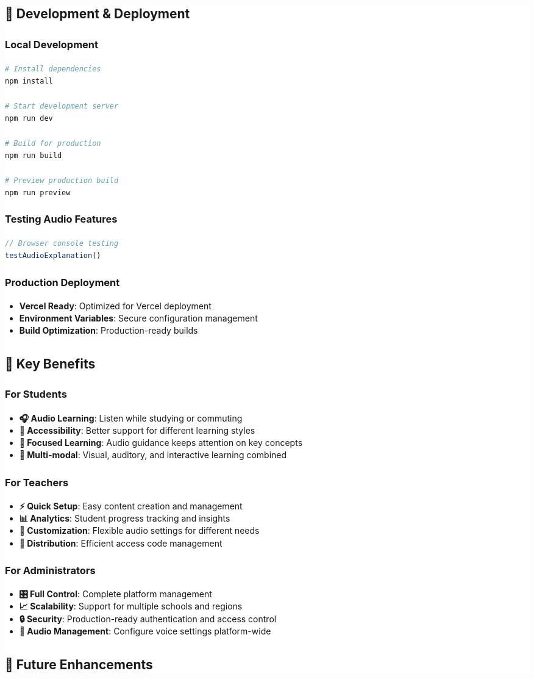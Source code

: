 ## 🔧 **Development & Deployment**

### **Local Development**
```bash
# Install dependencies
npm install

# Start development server
npm run dev

# Build for production
npm run build

# Preview production build
npm run preview
```

### **Testing Audio Features**
```javascript
// Browser console testing
testAudioExplanation()
```

### **Production Deployment**
- **Vercel Ready**: Optimized for Vercel deployment
- **Environment Variables**: Secure configuration management
- **Build Optimization**: Production-ready builds

## 🎯 **Key Benefits**

### **For Students**
- **🎧 Audio Learning**: Listen while studying or commuting
- **📱 Accessibility**: Better support for different learning styles
- **🎯 Focused Learning**: Audio guidance keeps attention on key concepts
- **📖 Multi-modal**: Visual, auditory, and interactive learning combined

### **For Teachers**
- **⚡ Quick Setup**: Easy content creation and management
- **📊 Analytics**: Student progress tracking and insights
- **🔧 Customization**: Flexible audio settings for different needs
- **📢 Distribution**: Efficient access code management

### **For Administrators**
- **🎛️ Full Control**: Complete platform management
- **📈 Scalability**: Support for multiple schools and regions
- **🔒 Security**: Production-ready authentication and access control
- **🎵 Audio Management**: Configure voice settings platform-wide

## 🚀 **Future Enhancements**
